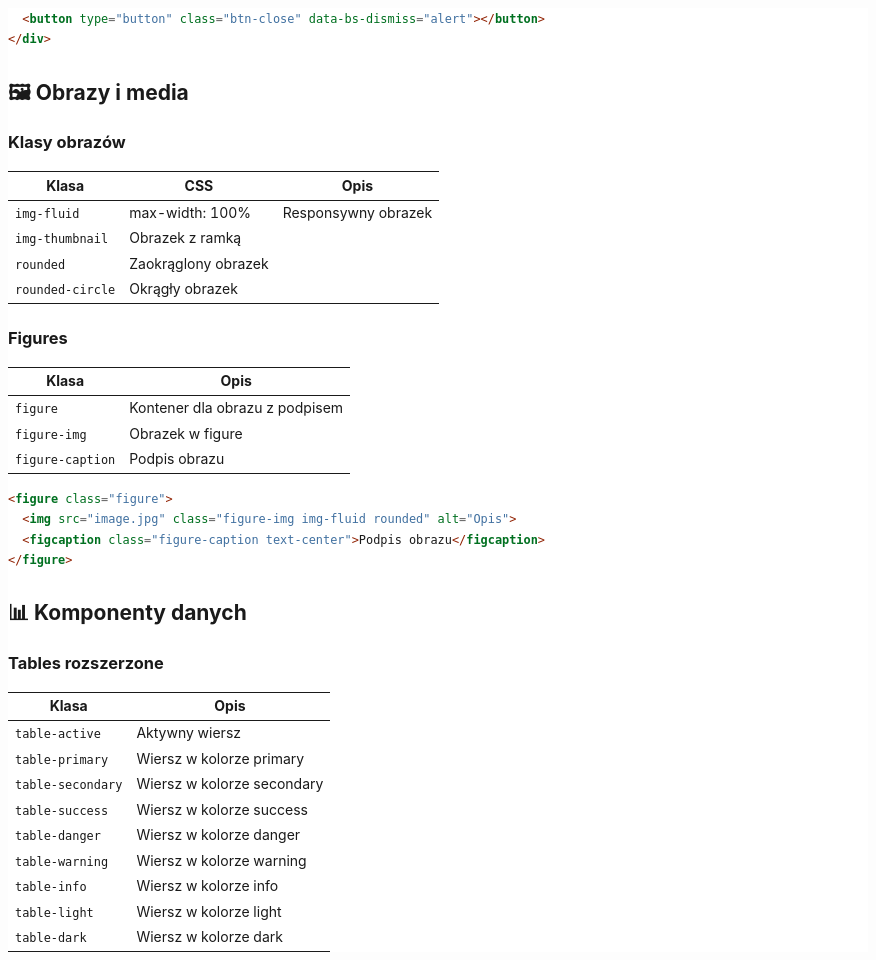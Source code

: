 ```html
  <button type="button" class="btn-close" data-bs-dismiss="alert"></button>
</div>
```

## 🖼️ Obrazy i media

### Klasy obrazów
| Klasa | CSS | Opis |
|-------|-----|------|
| `img-fluid` | max-width: 100% | Responsywny obrazek |
| `img-thumbnail` | Obrazek z ramką |
| `rounded` | Zaokrąglony obrazek |
| `rounded-circle` | Okrągły obrazek |

### Figures
| Klasa | Opis |
|-------|------|
| `figure` | Kontener dla obrazu z podpisem |
| `figure-img` | Obrazek w figure |
| `figure-caption` | Podpis obrazu |

```html
<figure class="figure">
  <img src="image.jpg" class="figure-img img-fluid rounded" alt="Opis">
  <figcaption class="figure-caption text-center">Podpis obrazu</figcaption>
</figure>
```

## 📊 Komponenty danych

### Tables rozszerzone
| Klasa | Opis |
|-------|------|
| `table-active` | Aktywny wiersz |
| `table-primary` | Wiersz w kolorze primary |
| `table-secondary` | Wiersz w kolorze secondary |
| `table-success` | Wiersz w kolorze success |
| `table-danger` | Wiersz w kolorze danger |
| `table-warning` | Wiersz w kolorze warning |
| `table-info` | Wiersz w kolorze info |
| `table-light` | Wiersz w kolorze light |
| `table-dark` | Wiersz w kolorze dark |
